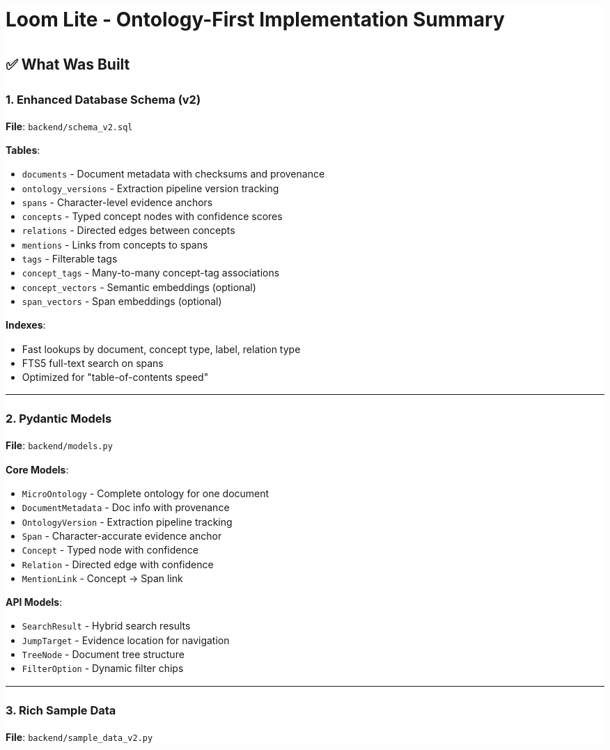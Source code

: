 # Loom Lite - Ontology-First Implementation Summary

## ✅ What Was Built

### 1. **Enhanced Database Schema (v2)**

**File**: `backend/schema_v2.sql`

**Tables**:
- `documents` - Document metadata with checksums and provenance
- `ontology_versions` - Extraction pipeline version tracking
- `spans` - Character-level evidence anchors
- `concepts` - Typed concept nodes with confidence scores
- `relations` - Directed edges between concepts
- `mentions` - Links from concepts to spans
- `tags` - Filterable tags
- `concept_tags` - Many-to-many concept-tag associations
- `concept_vectors` - Semantic embeddings (optional)
- `span_vectors` - Span embeddings (optional)

**Indexes**:
- Fast lookups by document, concept type, label, relation type
- FTS5 full-text search on spans
- Optimized for "table-of-contents speed"

---

### 2. **Pydantic Models**

**File**: `backend/models.py`

**Core Models**:
- `MicroOntology` - Complete ontology for one document
- `DocumentMetadata` - Doc info with provenance
- `OntologyVersion` - Extraction pipeline tracking
- `Span` - Character-accurate evidence anchor
- `Concept` - Typed node with confidence
- `Relation` - Directed edge with confidence
- `MentionLink` - Concept → Span link

**API Models**:
- `SearchResult` - Hybrid search results
- `JumpTarget` - Evidence location for navigation
- `TreeNode` - Document tree structure
- `FilterOption` - Dynamic filter chips

---

### 3. **Rich Sample Data**

**File**: `backend/sample_data_v2.py`
